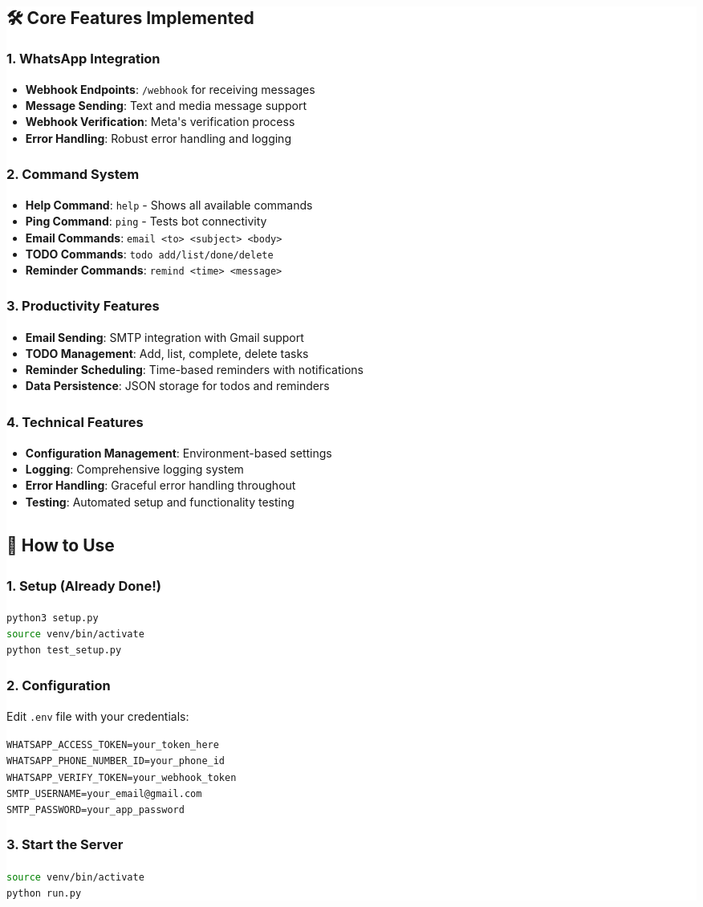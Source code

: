 ## 🛠️ Core Features Implemented

### 1. WhatsApp Integration
- **Webhook Endpoints**: `/webhook` for receiving messages
- **Message Sending**: Text and media message support
- **Webhook Verification**: Meta's verification process
- **Error Handling**: Robust error handling and logging

### 2. Command System
- **Help Command**: `help` - Shows all available commands
- **Ping Command**: `ping` - Tests bot connectivity
- **Email Commands**: `email <to> <subject> <body>`
- **TODO Commands**: `todo add/list/done/delete`
- **Reminder Commands**: `remind <time> <message>`

### 3. Productivity Features
- **Email Sending**: SMTP integration with Gmail support
- **TODO Management**: Add, list, complete, delete tasks
- **Reminder Scheduling**: Time-based reminders with notifications
- **Data Persistence**: JSON storage for todos and reminders

### 4. Technical Features
- **Configuration Management**: Environment-based settings
- **Logging**: Comprehensive logging system
- **Error Handling**: Graceful error handling throughout
- **Testing**: Automated setup and functionality testing

## 🚀 How to Use

### 1. Setup (Already Done!)
```bash
python3 setup.py
source venv/bin/activate
python test_setup.py
```

### 2. Configuration
Edit `.env` file with your credentials:
```env
WHATSAPP_ACCESS_TOKEN=your_token_here
WHATSAPP_PHONE_NUMBER_ID=your_phone_id
WHATSAPP_VERIFY_TOKEN=your_webhook_token
SMTP_USERNAME=your_email@gmail.com
SMTP_PASSWORD=your_app_password
```

### 3. Start the Server
```bash
source venv/bin/activate
python run.py
```
